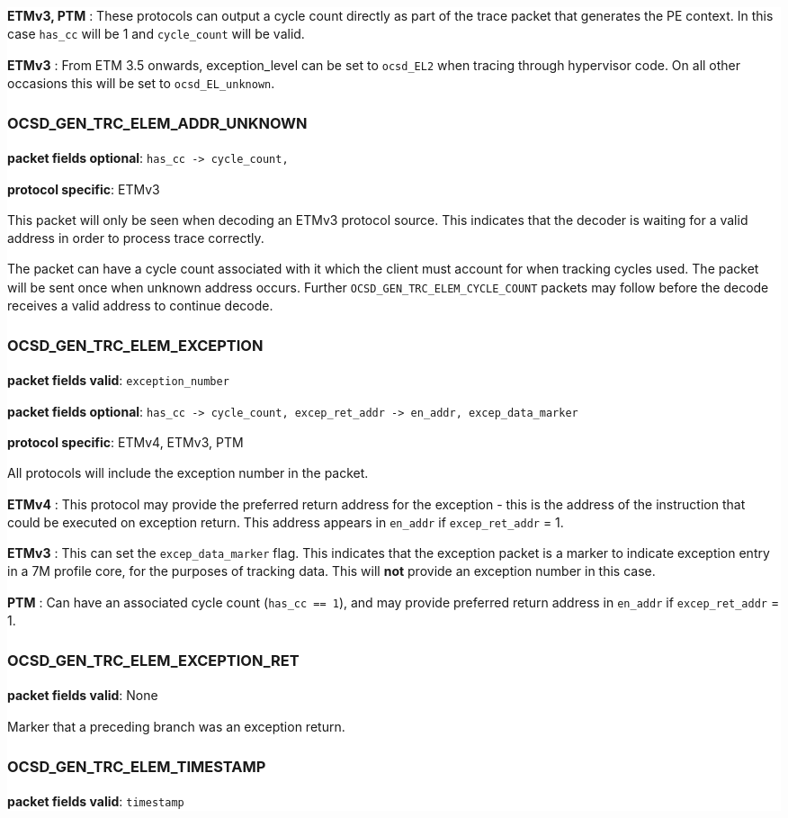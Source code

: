 __ETMv3, PTM__ : These protocols can output a cycle count directly as part of the trace packet that generates 
the PE context. In this case `has_cc`  will be 1 and `cycle_count` will be valid.

__ETMv3__ :  From ETM 3.5 onwards, exception_level can be set to `ocsd_EL2` when tracing through hypervisor code.
On all other occasions this will be set to `ocsd_EL_unknown`.


### OCSD_GEN_TRC_ELEM_ADDR_UNKNOWN ###
__packet fields optional__: `has_cc -> cycle_count,`

__protocol specific__: ETMv3

This packet will only be seen when decoding an ETMv3 protocol source. This indicates that the decoder
is waiting for a valid address in order to process trace correctly. 

The packet can have a cycle count associated with it which the client must account for when tracking cycles used.
The packet will be sent once when unknown address occurs. Further `OCSD_GEN_TRC_ELEM_CYCLE_COUNT` packets may follow
 before the decode receives a valid address to continue decode.


### OCSD_GEN_TRC_ELEM_EXCEPTION ###
__packet fields valid__: `exception_number`

__packet fields optional__: `has_cc -> cycle_count, excep_ret_addr -> en_addr, excep_data_marker`

__protocol specific__: ETMv4, ETMv3, PTM

All protocols will include the exception number in the packet.

__ETMv4__ : This protocol may provide the preferred return address for the exception - this is the address of
the instruction that could be executed on exception return. This address appears in `en_addr` if `excep_ret_addr` = 1.

__ETMv3__ : This can set the `excep_data_marker` flag. This indicates that the exception packet is a marker
to indicate exception entry in a 7M profile core, for the purposes of tracking data. This will __not__ provide
an exception number in this case.

__PTM__ : Can have an associated cycle count (`has_cc == 1`), and may provide preferred return address in `en_addr` 
if `excep_ret_addr` = 1.

### OCSD_GEN_TRC_ELEM_EXCEPTION_RET ###
__packet fields valid__: None

Marker that a preceding branch was an exception return.

### OCSD_GEN_TRC_ELEM_TIMESTAMP ###
__packet fields valid__: `timestamp`
